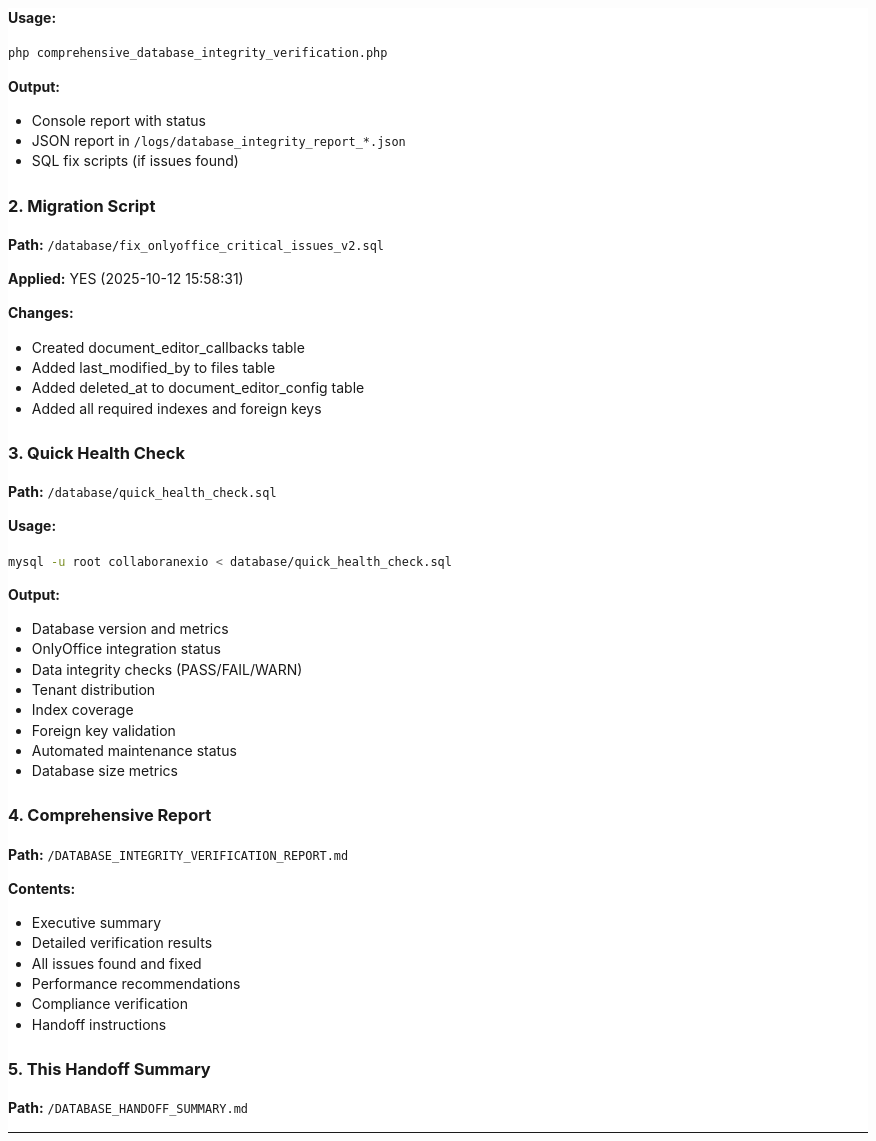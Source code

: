 **Usage:**
```bash
php comprehensive_database_integrity_verification.php
```

**Output:**
- Console report with status
- JSON report in `/logs/database_integrity_report_*.json`
- SQL fix scripts (if issues found)

### 2. Migration Script
**Path:** `/database/fix_onlyoffice_critical_issues_v2.sql`

**Applied:** YES (2025-10-12 15:58:31)

**Changes:**
- Created document_editor_callbacks table
- Added last_modified_by to files table
- Added deleted_at to document_editor_config table
- Added all required indexes and foreign keys

### 3. Quick Health Check
**Path:** `/database/quick_health_check.sql`

**Usage:**
```bash
mysql -u root collaboranexio < database/quick_health_check.sql
```

**Output:**
- Database version and metrics
- OnlyOffice integration status
- Data integrity checks (PASS/FAIL/WARN)
- Tenant distribution
- Index coverage
- Foreign key validation
- Automated maintenance status
- Database size metrics

### 4. Comprehensive Report
**Path:** `/DATABASE_INTEGRITY_VERIFICATION_REPORT.md`

**Contents:**
- Executive summary
- Detailed verification results
- All issues found and fixed
- Performance recommendations
- Compliance verification
- Handoff instructions

### 5. This Handoff Summary
**Path:** `/DATABASE_HANDOFF_SUMMARY.md`

---
